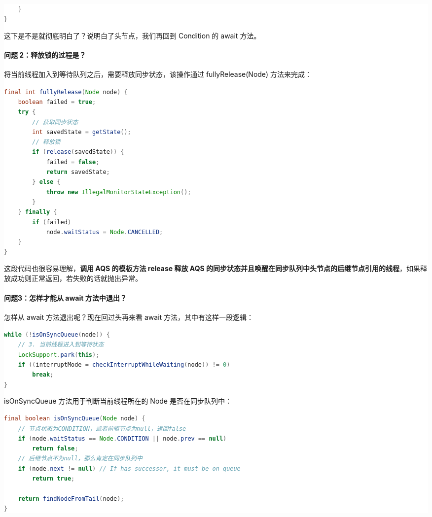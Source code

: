 ```java
    }
}
```

这下是不是就彻底明白了？说明白了头节点，我们再回到 Condition 的 await 方法。

#### 问题 2：释放锁的过程是？

将当前线程加入到等待队列之后，需要释放同步状态，该操作通过 fullyRelease(Node) 方法来完成：

```java
final int fullyRelease(Node node) {
    boolean failed = true;
    try {
        // 获取同步状态
        int savedState = getState();
        // 释放锁
        if (release(savedState)) {
            failed = false;
            return savedState;
        } else {
            throw new IllegalMonitorStateException();
        }
    } finally {
        if (failed)
            node.waitStatus = Node.CANCELLED;
    }
}
```

这段代码也很容易理解，**调用 AQS 的模板方法 release 释放 AQS 的同步状态并且唤醒在同步队列中头节点的后继节点引用的线程**，如果释放成功则正常返回，若失败的话就抛出异常。

#### 问题3：怎样才能从 await 方法中退出？

怎样从 await 方法退出呢？现在回过头再来看 await 方法，其中有这样一段逻辑：

```java
while (!isOnSyncQueue(node)) {
	// 3. 当前线程进入到等待状态
    LockSupport.park(this);
    if ((interruptMode = checkInterruptWhileWaiting(node)) != 0)
        break;
}
```

isOnSyncQueue 方法用于判断当前线程所在的 Node 是否在同步队列中：

```java
final boolean isOnSyncQueue(Node node) {
    // 节点状态为CONDITION，或者前驱节点为null，返回false
    if (node.waitStatus == Node.CONDITION || node.prev == null)
        return false;
    // 后继节点不为null，那么肯定在同步队列中
    if (node.next != null) // If has successor, it must be on queue
        return true;
    
    return findNodeFromTail(node);
}
```
